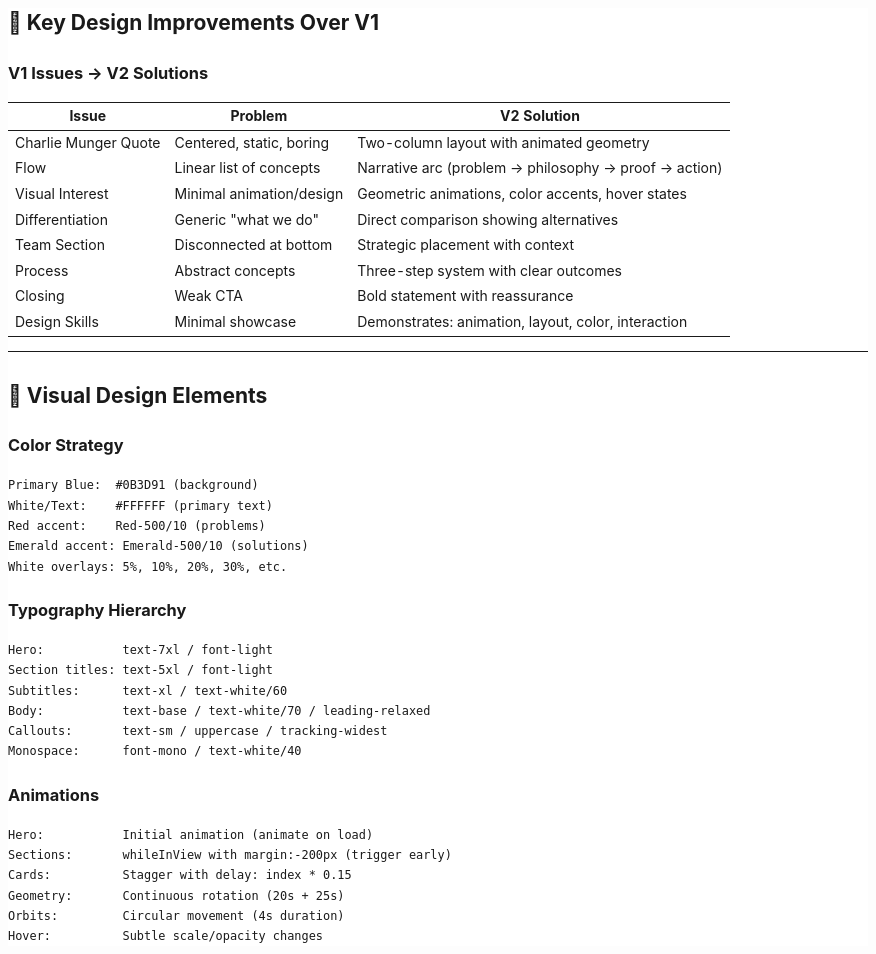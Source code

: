 ## 🎯 Key Design Improvements Over V1

### V1 Issues → V2 Solutions

| Issue | Problem | V2 Solution |
|---|---|---|
| Charlie Munger Quote | Centered, static, boring | Two-column layout with animated geometry |
| Flow | Linear list of concepts | Narrative arc (problem → philosophy → proof → action) |
| Visual Interest | Minimal animation/design | Geometric animations, color accents, hover states |
| Differentiation | Generic "what we do" | Direct comparison showing alternatives |
| Team Section | Disconnected at bottom | Strategic placement with context |
| Process | Abstract concepts | Three-step system with clear outcomes |
| Closing | Weak CTA | Bold statement with reassurance |
| Design Skills | Minimal showcase | Demonstrates: animation, layout, color, interaction |

---

## 🎨 Visual Design Elements

### Color Strategy
```
Primary Blue:  #0B3D91 (background)
White/Text:    #FFFFFF (primary text)
Red accent:    Red-500/10 (problems)
Emerald accent: Emerald-500/10 (solutions)
White overlays: 5%, 10%, 20%, 30%, etc.
```

### Typography Hierarchy
```
Hero:           text-7xl / font-light
Section titles: text-5xl / font-light
Subtitles:      text-xl / text-white/60
Body:           text-base / text-white/70 / leading-relaxed
Callouts:       text-sm / uppercase / tracking-widest
Monospace:      font-mono / text-white/40
```

### Animations
```
Hero:           Initial animation (animate on load)
Sections:       whileInView with margin:-200px (trigger early)
Cards:          Stagger with delay: index * 0.15
Geometry:       Continuous rotation (20s + 25s)
Orbits:         Circular movement (4s duration)
Hover:          Subtle scale/opacity changes
```
